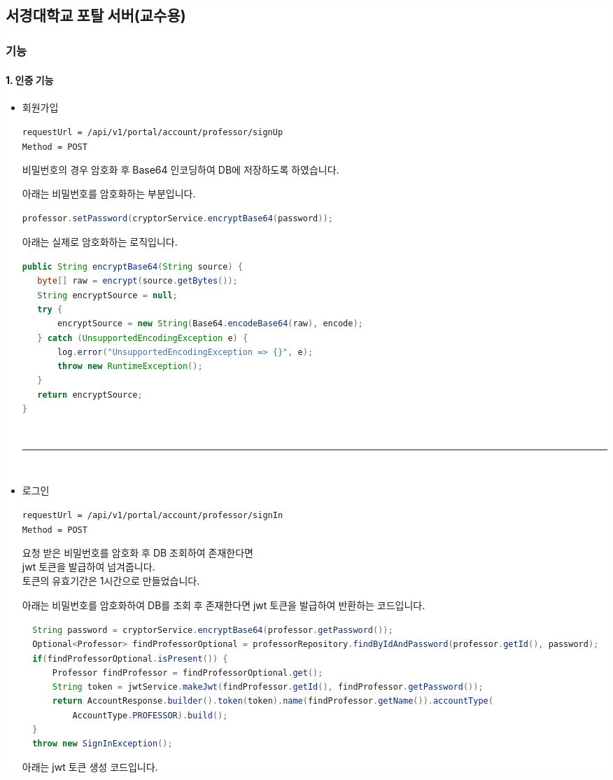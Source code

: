 ## 서경대학교 포탈 서버(교수용)

### 기능

#### 1. 인증 기능

- 회원가입
    ```
    requestUrl = /api/v1/portal/account/professor/signUp
    Method = POST
    ```
    비밀번호의 경우 암호화 후 
    Base64 인코딩하여 DB에 저장하도록 하였습니다.
    
    아래는 비밀번호를 암호화하는 부분입니다.
    ```java
    professor.setPassword(cryptorService.encryptBase64(password));
    ```
    아래는 실제로 암호화하는 로직입니다.
     ```java
  public String encryptBase64(String source) {
        byte[] raw = encrypt(source.getBytes());
        String encryptSource = null;
        try {
            encryptSource = new String(Base64.encodeBase64(raw), encode);
        } catch (UnsupportedEncodingException e) {
            log.error("UnsupportedEncodingException => {}", e);
            throw new RuntimeException();
        }
        return encryptSource;
    }
    ```
    <br>
    <hr>
    <br>
- 로그인
    ```
    requestUrl = /api/v1/portal/account/professor/signIn
    Method = POST
    ```
    요청 받은 비밀번호를 암호화 후 DB 조회하여 존재한다면
    <br>jwt 토큰을 발급하여 넘겨줍니다.
    <br>토큰의 유효기간은 1시간으로 만들었습니다.
    
    아래는 비밀번호를 암호화하여 DB를 조회 후
    존재한다면 jwt 토큰을 발급하여 반환하는 코드입니다.
    ```java
      String password = cryptorService.encryptBase64(professor.getPassword());
      Optional<Professor> findProfessorOptional = professorRepository.findByIdAndPassword(professor.getId(), password);
      if(findProfessorOptional.isPresent()) {
          Professor findProfessor = findProfessorOptional.get();
          String token = jwtService.makeJwt(findProfessor.getId(), findProfessor.getPassword());
          return AccountResponse.builder().token(token).name(findProfessor.getName()).accountType(
              AccountType.PROFESSOR).build();
      }    
      throw new SignInException();
    ```
    아래는 jwt 토큰 생성 코드입니다.
    